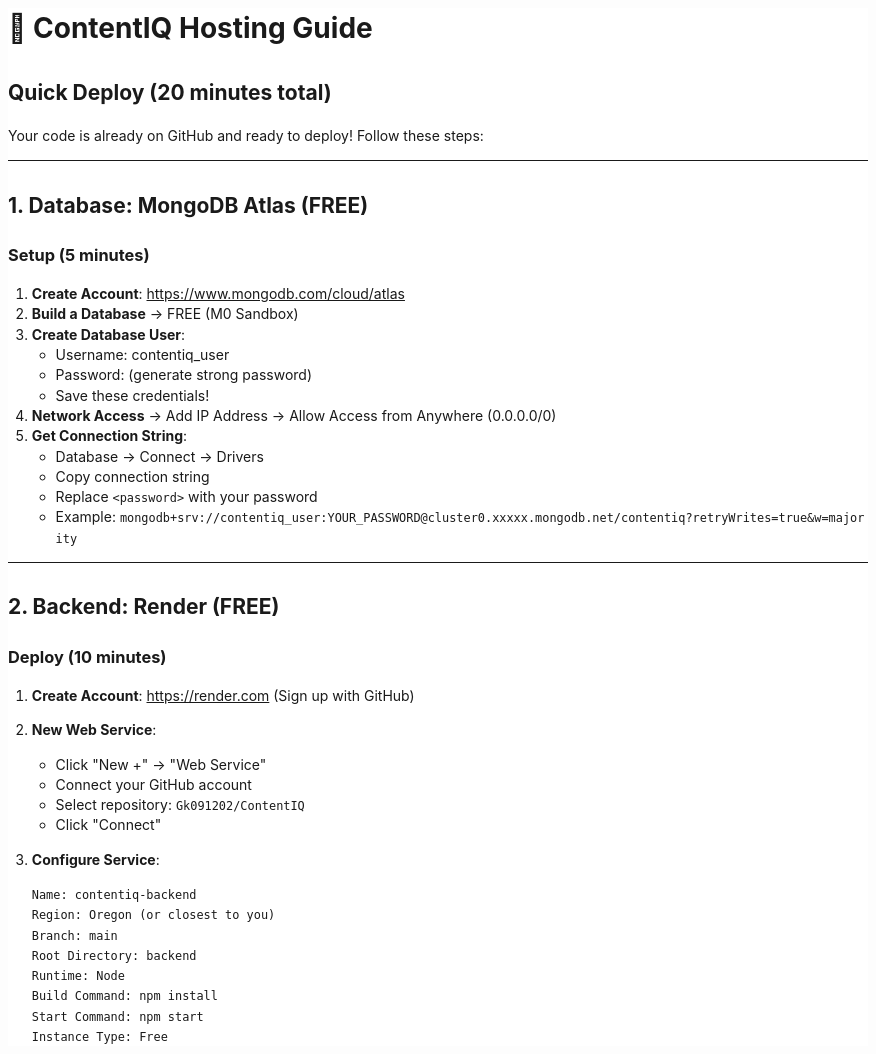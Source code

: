 # 🚀 ContentIQ Hosting Guide

## Quick Deploy (20 minutes total)

Your code is already on GitHub and ready to deploy! Follow these steps:

---

## 1. Database: MongoDB Atlas (FREE)

### Setup (5 minutes)

1. **Create Account**: https://www.mongodb.com/cloud/atlas
2. **Build a Database** → FREE (M0 Sandbox)
3. **Create Database User**:
   - Username: contentiq_user
   - Password: (generate strong password)
   - Save these credentials!
4. **Network Access** → Add IP Address → Allow Access from Anywhere (0.0.0.0/0)
5. **Get Connection String**:
   - Database → Connect → Drivers
   - Copy connection string
   - Replace `<password>` with your password
   - Example: `mongodb+srv://contentiq_user:YOUR_PASSWORD@cluster0.xxxxx.mongodb.net/contentiq?retryWrites=true&w=majority`

---

## 2. Backend: Render (FREE)

### Deploy (10 minutes)

1. **Create Account**: https://render.com (Sign up with GitHub)

2. **New Web Service**:
   - Click "New +" → "Web Service"
   - Connect your GitHub account
   - Select repository: `Gk091202/ContentIQ`
   - Click "Connect"

3. **Configure Service**:
   ```
   Name: contentiq-backend
   Region: Oregon (or closest to you)
   Branch: main
   Root Directory: backend
   Runtime: Node
   Build Command: npm install
   Start Command: npm start
   Instance Type: Free
   ```
